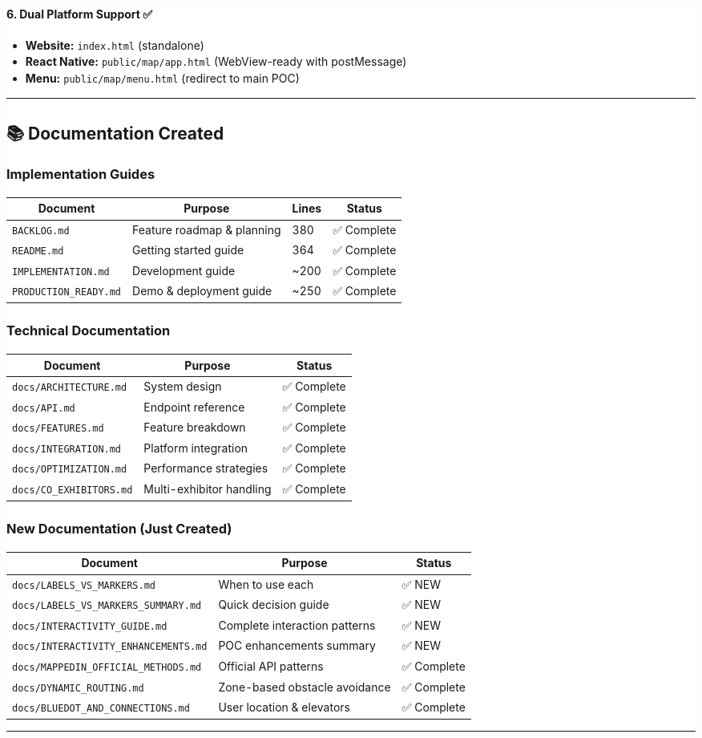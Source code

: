#### 6. **Dual Platform Support** ✅
- **Website:** `index.html` (standalone)
- **React Native:** `public/map/app.html` (WebView-ready with postMessage)
- **Menu:** `public/map/menu.html` (redirect to main POC)

---

## 📚 Documentation Created

### Implementation Guides
| Document | Purpose | Lines | Status |
|----------|---------|-------|--------|
| `BACKLOG.md` | Feature roadmap & planning | 380 | ✅ Complete |
| `README.md` | Getting started guide | 364 | ✅ Complete |
| `IMPLEMENTATION.md` | Development guide | ~200 | ✅ Complete |
| `PRODUCTION_READY.md` | Demo & deployment guide | ~250 | ✅ Complete |

### Technical Documentation
| Document | Purpose | Status |
|----------|---------|--------|
| `docs/ARCHITECTURE.md` | System design | ✅ Complete |
| `docs/API.md` | Endpoint reference | ✅ Complete |
| `docs/FEATURES.md` | Feature breakdown | ✅ Complete |
| `docs/INTEGRATION.md` | Platform integration | ✅ Complete |
| `docs/OPTIMIZATION.md` | Performance strategies | ✅ Complete |
| `docs/CO_EXHIBITORS.md` | Multi-exhibitor handling | ✅ Complete |

### New Documentation (Just Created)
| Document | Purpose | Status |
|----------|---------|--------|
| `docs/LABELS_VS_MARKERS.md` | When to use each | ✅ NEW |
| `docs/LABELS_VS_MARKERS_SUMMARY.md` | Quick decision guide | ✅ NEW |
| `docs/INTERACTIVITY_GUIDE.md` | Complete interaction patterns | ✅ NEW |
| `docs/INTERACTIVITY_ENHANCEMENTS.md` | POC enhancements summary | ✅ NEW |
| `docs/MAPPEDIN_OFFICIAL_METHODS.md` | Official API patterns | ✅ Complete |
| `docs/DYNAMIC_ROUTING.md` | Zone-based obstacle avoidance | ✅ Complete |
| `docs/BLUEDOT_AND_CONNECTIONS.md` | User location & elevators | ✅ Complete |

---